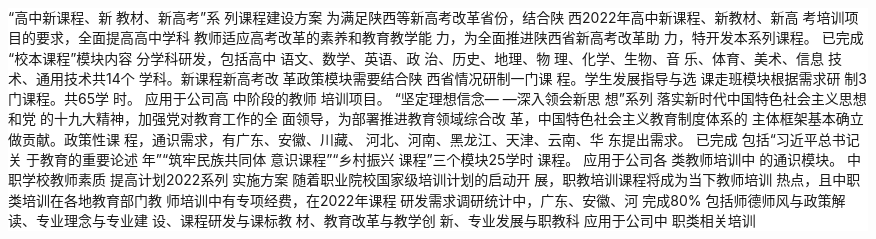 “高中新课程、新
教材、新高考”系
列课程建设方案
为满足陕西等新高考改革省份，结合陕
西2022年高中新课程、新教材、新高
考培训项目的要求，全面提高高中学科
教师适应高考改革的素养和教育教学能
力，为全面推进陕西省新高考改革助
力，特开发本系列课程。
已完成
“校本课程”模块内容
分学科研发，包括高中
语文、数学、英语、政
治、历史、地理、物
理、化学、生物、音
乐、体育、美术、信息
技术、通用技术共14个
学科。新课程新高考改
革政策模块需要结合陕
西省情况研制一门课
程。学生发展指导与选
课走班模块根据需求研
制3门课程。共65学
时。
应用于公司高
中阶段的教师
培训项目。
“坚定理想信念—
—深入领会新思
想”系列
落实新时代中国特色社会主义思想和党
的十九大精神，加强党对教育工作的全
面领导，为部署推进教育领域综合改
革，中国特色社会主义教育制度体系的
主体框架基本确立做贡献。政策性课
程，通识需求，有广东、安徽、川藏、
河北、河南、黑龙江、天津、云南、华
东提出需求。
已完成
包括“习近平总书记关
于教育的重要论述
年”“筑牢民族共同体
意识课程”“乡村振兴
课程”三个模块25学时
课程。
应用于公司各
类教师培训中
的通识模块。
中职学校教师素质
提高计划2022系列
实施方案
随着职业院校国家级培训计划的启动开
展，职教培训课程将成为当下教师培训
热点，且中职类培训在各地教育部门教
师培训中有专项经费，在2022年课程
研发需求调研统计中，广东、安徽、河
完成80%
包括师德师风与政策解
读、专业理念与专业建
设、课程研发与课标教
材、教育改革与教学创
新、专业发展与职教科
应用于公司中
职类相关培训